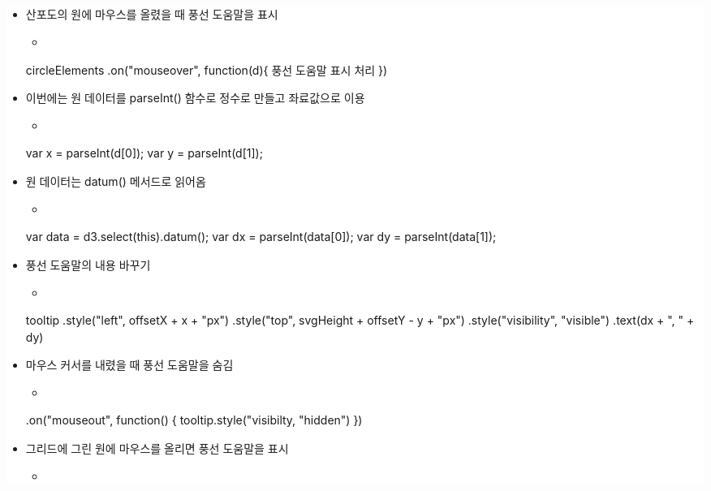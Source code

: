 * 산포도의 원에 마우스를 올렸을 때 풍선 도움말을 표시
	* ```javascript
	circleElements
    	.on("mouseover", function(d){
        	풍선 도움말 표시 처리
        })
	```

* 이번에는 원 데이터를 parseInt() 함수로 정수로 만들고 좌료값으로 이용
	* ```javascript
	var x = parseInt(d[0]);
    var y = parseInt(d[1]);
	```

* 원 데이터는 datum() 메서드로 읽어옴
	* ```javascript
	var data = d3.select(this).datum();
    var dx = parseInt(data[0]);
    var dy = parseInt(data[1]);
	```

* 풍선 도움말의 내용 바꾸기
	* ````javascript
	tooltip
    	.style("left", offsetX + x + "px")
        .style("top", svgHeight + offsetY - y + "px")
        .style("visibility", "visible")
        .text(dx + ", " + dy)
    ````

* 마우스 커서를 내렸을 때 풍선 도움말을 숨김
	* ```javascript
	.on("mouseout", function() {
    	tooltip.style("visibilty, "hidden")
    })
	```

* 그리드에 그린 원에 마우스를 올리면 풍선 도움말을 표시
	* ```xml
	<!DOCTYPE html>
    <html>
        <head>
            <meta charset="utf-8">
            <title>Sample</title>
            <script src="http://d3js.org/d3.v3.min.js" charset="utf-8"></script>
            <style>
                svg { width: 380px; height: 300px; border: 1px solid black; }
                .mark { fill: red; stroke: none; }
                .axis text {
                    font-family: sans-serif;
                    font-size: 11px;
                }
                .axis path,
                .axis line {
                    fill: none;
                    stroke: black;
                }
                .grid {
                    stroke : gray;
                    stroke-dasharray : 4, 2;
                    shape-rendering : crispEdges;
                }
                .tip {
                    position: absolute;
                    top : 0px;
                    left : 0px;